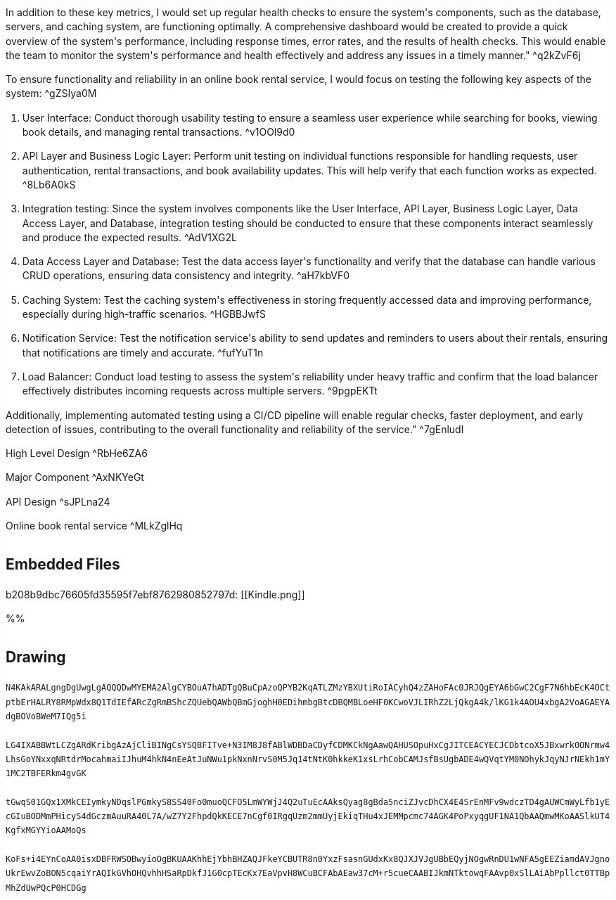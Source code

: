 In addition to these key metrics, I would set up regular health checks to ensure the system's components, such as the database, servers, and caching system, are functioning optimally. A comprehensive dashboard would be created to provide a quick overview of the system's performance, including response times, error rates, and the results of health checks. This would enable the team to monitor the system's performance and health effectively and address any issues in a timely manner." ^q2kZvF6j

To ensure functionality and reliability in an online book rental service, I would focus on testing the following key aspects of the system: ^gZSIya0M

1. User Interface: Conduct thorough usability testing to ensure a seamless user experience while searching for books, viewing book details, and managing rental transactions. ^v1OOl9d0

2. API Layer and Business Logic Layer: Perform unit testing on individual functions responsible for handling requests, user authentication, rental transactions, and book availability updates. This will help verify that each function works as expected. ^8Lb6A0kS

3. Integration testing: Since the system involves components like the User Interface, API Layer, Business Logic Layer, Data Access Layer, and Database, integration testing should be conducted to ensure that these components interact seamlessly and produce the expected results. ^AdV1XG2L

4. Data Access Layer and Database: Test the data access layer's functionality and verify that the database can handle various CRUD operations, ensuring data consistency and integrity. ^aH7kbVF0

5. Caching System: Test the caching system's effectiveness in storing frequently accessed data and improving performance, especially during high-traffic scenarios. ^HGBBJwfS

6. Notification Service: Test the notification service's ability to send updates and reminders to users about their rentals, ensuring that notifications are timely and accurate. ^fufYuT1n

7. Load Balancer: Conduct load testing to assess the system's reliability under heavy traffic and confirm that the load balancer effectively distributes incoming requests across multiple servers. ^9pgpEKTt

Additionally, implementing automated testing using a CI/CD pipeline will enable regular checks, faster deployment, and early detection of issues, contributing to the overall functionality and reliability of the service." ^7gEnludl

High Level Design ^RbHe6ZA6

Major Component ^AxNKYeGt

API Design ^sJPLna24

Online book rental service ^MLkZglHq

## Embedded Files
b208b9dbc76605fd35595f7ebf8762980852797d: [[Kindle.png]]

%%
## Drawing
```compressed-json
N4KAkARALgngDgUwgLgAQQQDwMYEMA2AlgCYBOuA7hADTgQBuCpAzoQPYB2KqATLZMzYBXUtiRoIACyhQ4zZAHoFAc0JRJQgEYA6bGwC2CgF7N6hbEcK4OCtptbErHALRY8RMpWdx8Q1TdIEfARcZgRmBShcZQUebQAWbQBmGjoghH0EDihmbgBtcDBQMBLoeHF0KCwoVJLIRhZ2LjQkgA4k/lKG1k4AOU4xbgA2VoAGAEYAdgBOVoBWeM7IQg5i

LG4IXABBWtLCZgARdKribgAzAjCliBINgCsYSQBFITve+N3IM8J8fABlWDBDaCDyfCDMKCkNgAawQAHUSOpuHxCgJITCEACYECJCDbtcoX5JBxwrk0ONrmw4LhsGoYNxxqNRtdrMocahmaiIJhuM4hkN4nEeAtJuNWu1pkNxnNrvS0M5Jq14tNtK0hkkeK1xsLrhCobCAMJsfBsUgbADE4wQVqtYM0NOhykJqyNJrNEkh1mY1MC2TBFERkm4gvGK

tGwqS01GQx1XMkCEIymkyNDqslPGmkyS8SS40Fo0muoQCFO5LmWYWjJ4Q2uTuEcAAksQyag8gBda5nciZJvcDhCX4E4SrEnMFv9wdczTD4gAUWCmWyLfb1yEcGIuBODMmPHicyS4dGczmAuuRA40L7A/wZ7Y2FhpdQkKECE7nCgf0IRgqUzm2mmUyjEkiqTHu4xJEMMpcmc74AGK4PoPxyqgUF1NA1QbAAQmwMKoAASlkUT4KgfxMGYYioAAMoQs

KoFs+i4EYnCoAA0isxDBFRWSOBwyioOgBKUAAKhhEjYbhBHZAQJFkeYCBUTR8n0YxzFsasnGUdxKx8QJXJVJgUBbEQyjNOgwRnDU1wNFA5gEEZiamdAVJgnoUkrEwvZoBON5cqaiYrAQIkGVhOHQvhhHSaRpDkfJ1G0cpTEcKx7EaVpvH8WCuBCFAbAEaw37cM+r5cueCAABIJkmNTktowqFAAvp0xSlLAiAbPpllct0TTBpMhZdUwPQcP0HCDGg

```